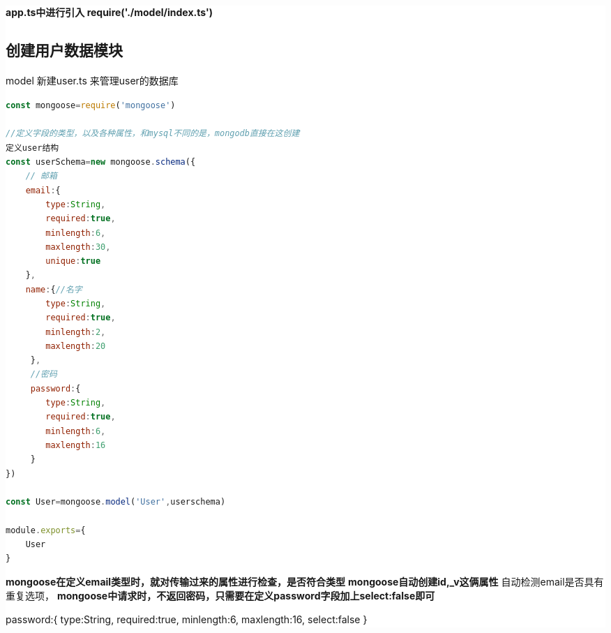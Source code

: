 **app.ts中进行引入 require('./model/index.ts')**

## 创建用户数据模块
model
新建user.ts 来管理user的数据库
```js
const mongoose=require('mongoose')

//定义字段的类型，以及各种属性，和mysql不同的是，mongodb直接在这创建
定义user结构
const userSchema=new mongoose.schema({
    // 邮箱
    email:{
        type:String,
        required:true,
        minlength:6,
        maxlength:30,
        unique:true
    },
    name:{//名字
        type:String,
        required:true,
        minlength:2,
        maxlength:20
     },
     //密码
     password:{
        type:String,
        required:true,
        minlength:6,
        maxlength:16
     }
})

const User=mongoose.model('User',userschema)

module.exports={
    User
}
```
**mongoose在定义email类型时，就对传输过来的属性进行检查，是否符合类型**
**mongoose自动创建id,_v这俩属性**
自动检测email是否具有重复选项，
**mongoose中请求时，不返回密码，只需要在定义password字段加上select:false即可**

password:{
    type:String,
    required:true,
    minlength:6,
    maxlength:16,
    select:false
}
